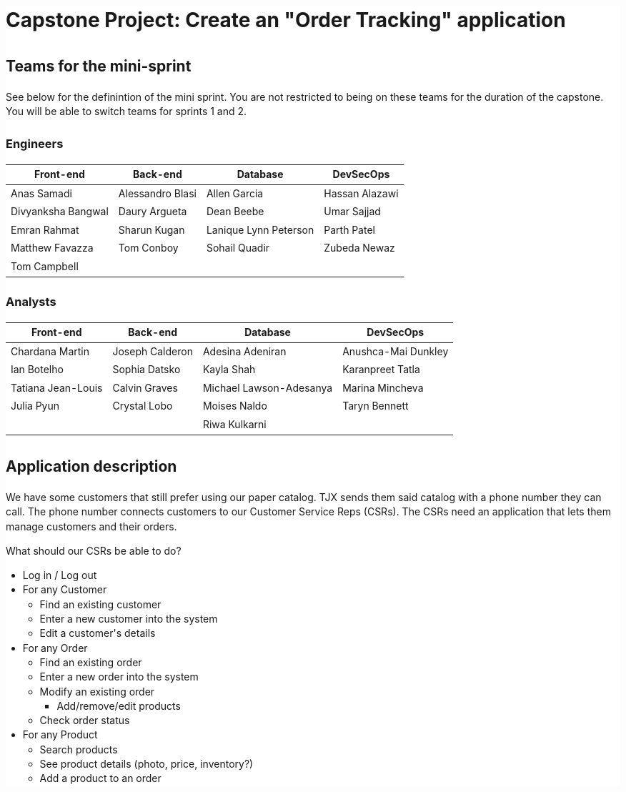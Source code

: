 # Capstone Project: Create an "Order Tracking" application

## Teams for the mini-sprint

See below for the definintion of the mini sprint. You are not restricted to being on these teams for the duration of the capstone. You will be able to switch teams for sprints 1 and 2.

### Engineers

| Front-end          | Back-end         | Database              | DevSecOps      |
| ------------------ | ---------------- | --------------------- | -------------- |
| Anas Samadi        | Alessandro Blasi | Allen Garcia          | Hassan Alazawi |
| Divyanksha Bangwal | Daury Argueta    | Dean Beebe            | Umar Sajjad    |
| Emran Rahmat       | Sharun Kugan     | Lanique Lynn Peterson | Parth Patel    |
| Matthew Favazza    | Tom Conboy       | Sohail Quadir         | Zubeda Newaz   |
| Tom Campbell       |                  |                       |                |

### Analysts

| Front-end          | Back-end        | Database                | DevSecOps           |
| ------------------ | --------------- | ----------------------- | ------------------- |
| Chardana Martin    | Joseph Calderon | Adesina Adeniran        | Anushca-Mai Dunkley |
| Ian Botelho        | Sophia Datsko   | Kayla Shah              | Karanpreet Tatla    |
| Tatiana Jean-Louis | Calvin Graves   | Michael Lawson-Adesanya | Marina Mincheva     |
| Julia Pyun         | Crystal Lobo    | Moises Naldo            | Taryn Bennett       |
|                    |                 | Riwa Kulkarni           |                     |

## Application description

We have some customers that still prefer using our paper catalog. TJX sends them said catalog with a phone number they can call. The phone number connects customers to our Customer Service Reps (CSRs). The CSRs need an application that lets them manage customers and their orders.

What should our CSRs be able to do?

- Log in / Log out
- For any Customer
  - Find an existing customer
  - Enter a new customer into the system
  - Edit a customer's details
- For any Order
  - Find an existing order
  - Enter a new order into the system
  - Modify an existing order
    - Add/remove/edit products
  - Check order status
- For any Product
  - Search products
  - See product details (photo, price, inventory?)
  - Add a product to an order
